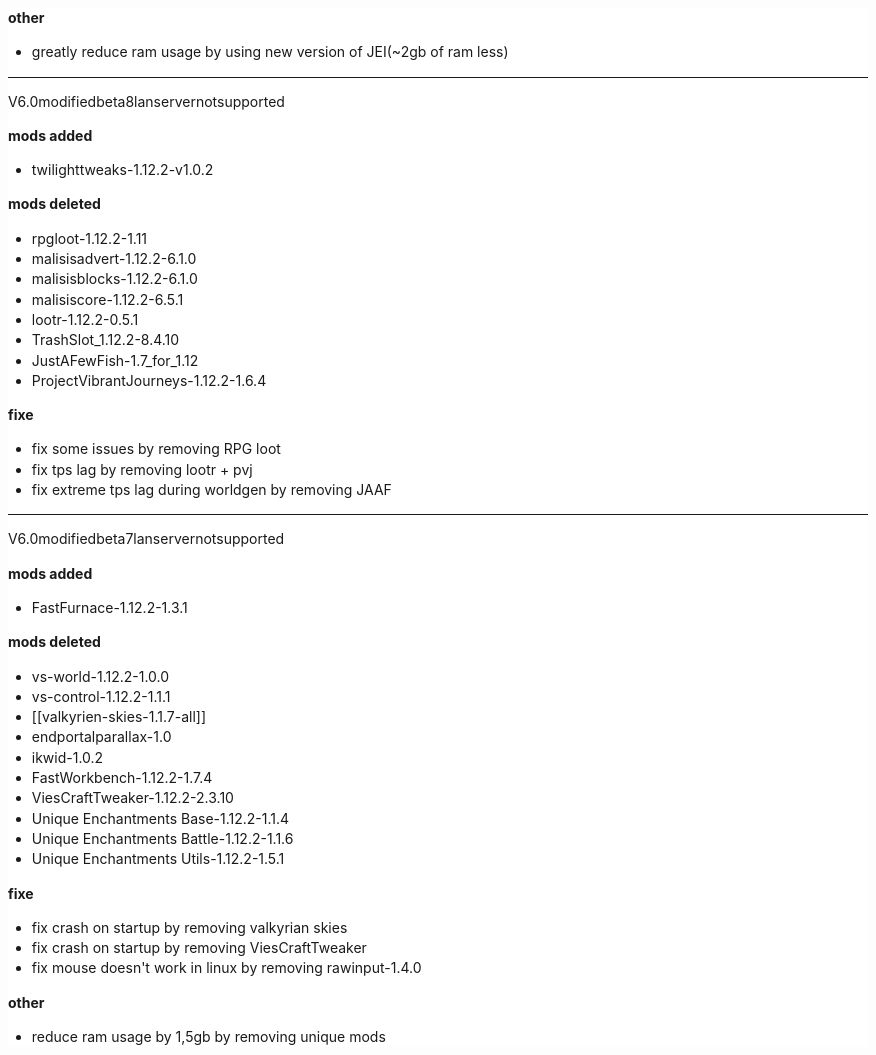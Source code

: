 **other**

* greatly reduce ram usage by using new version of JEI(~2gb of ram less)

---------------------------------------------------------------------------------

V6.0modifiedbeta8lanservernotsupported

**mods added**

* twilighttweaks-1.12.2-v1.0.2

**mods deleted**

* rpgloot-1.12.2-1.11
* malisisadvert-1.12.2-6.1.0
* malisisblocks-1.12.2-6.1.0
* malisiscore-1.12.2-6.5.1
* lootr-1.12.2-0.5.1
* TrashSlot_1.12.2-8.4.10
* JustAFewFish-1.7_for_1.12
* ProjectVibrantJourneys-1.12.2-1.6.4

**fixe**

* fix some issues by removing RPG loot
* fix tps lag by removing lootr + pvj
* fix extreme tps lag during worldgen by removing JAAF

---------------------------------------------------------------------------------

V6.0modifiedbeta7lanservernotsupported

**mods added**

* FastFurnace-1.12.2-1.3.1

**mods deleted**

* vs-world-1.12.2-1.0.0
* vs-control-1.12.2-1.1.1
* [[valkyrien-skies-1.1.7-all]]
* endportalparallax-1.0
* ikwid-1.0.2
* FastWorkbench-1.12.2-1.7.4
* ViesCraftTweaker-1.12.2-2.3.10
* Unique Enchantments Base-1.12.2-1.1.4
* Unique Enchantments Battle-1.12.2-1.1.6
* Unique Enchantments Utils-1.12.2-1.5.1

**fixe**

* fix crash on startup by removing valkyrian skies
* fix crash on startup by removing ViesCraftTweaker
* fix mouse doesn't work in linux by removing rawinput-1.4.0

**other**

* reduce ram usage by 1,5gb by removing unique mods
